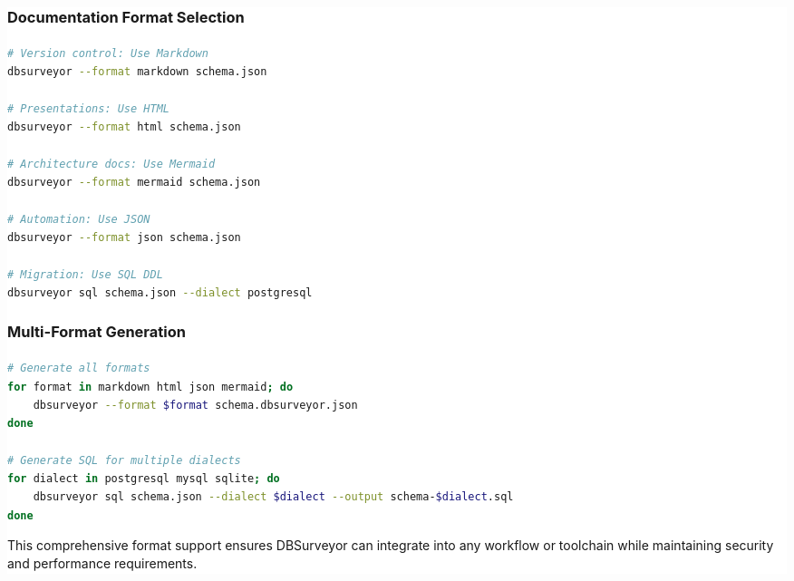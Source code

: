 ### Documentation Format Selection

```bash
# Version control: Use Markdown
dbsurveyor --format markdown schema.json

# Presentations: Use HTML
dbsurveyor --format html schema.json

# Architecture docs: Use Mermaid
dbsurveyor --format mermaid schema.json

# Automation: Use JSON
dbsurveyor --format json schema.json

# Migration: Use SQL DDL
dbsurveyor sql schema.json --dialect postgresql
```

### Multi-Format Generation

```bash
# Generate all formats
for format in markdown html json mermaid; do
    dbsurveyor --format $format schema.dbsurveyor.json
done

# Generate SQL for multiple dialects
for dialect in postgresql mysql sqlite; do
    dbsurveyor sql schema.json --dialect $dialect --output schema-$dialect.sql
done
```

This comprehensive format support ensures DBSurveyor can integrate into any workflow or toolchain while maintaining security and performance requirements.
